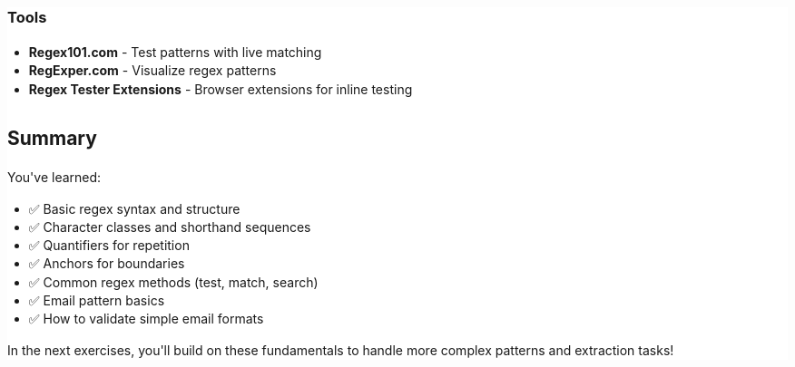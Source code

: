 ### Tools
- **Regex101.com** - Test patterns with live matching
- **RegExper.com** - Visualize regex patterns
- **Regex Tester Extensions** - Browser extensions for inline testing

## Summary

You've learned:
- ✅ Basic regex syntax and structure
- ✅ Character classes and shorthand sequences
- ✅ Quantifiers for repetition
- ✅ Anchors for boundaries
- ✅ Common regex methods (test, match, search)
- ✅ Email pattern basics
- ✅ How to validate simple email formats

In the next exercises, you'll build on these fundamentals to handle more complex patterns and extraction tasks!
